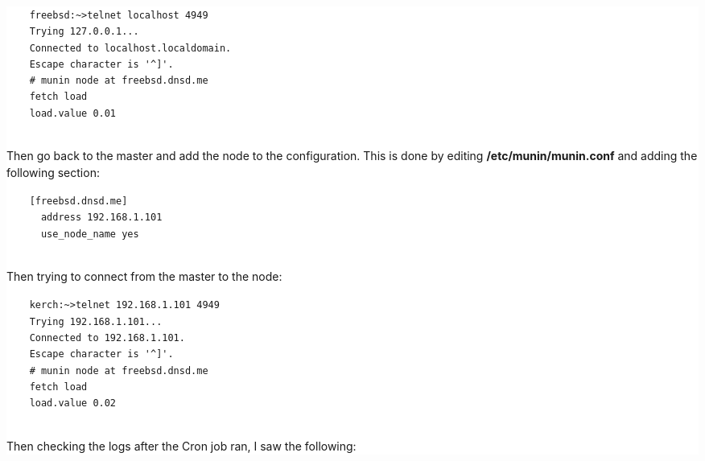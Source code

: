 


    

```
    freebsd:~>telnet localhost 4949
    Trying 127.0.0.1...
    Connected to localhost.localdomain.
    Escape character is '^]'.
    # munin node at freebsd.dnsd.me
    fetch load
    load.value 0.01
    
```






Then go back to the master and add the node to the configuration. This is done by editing **/etc/munin/munin.conf** and adding the following section:




    

```
    [freebsd.dnsd.me] 
      address 192.168.1.101 
      use_node_name yes
    
```






Then trying to connect from the master to the node:




    

```
    kerch:~>telnet 192.168.1.101 4949
    Trying 192.168.1.101...
    Connected to 192.168.1.101.
    Escape character is '^]'.
    # munin node at freebsd.dnsd.me
    fetch load
    load.value 0.02
    
```






Then checking the logs after the Cron job ran, I saw the following:




    